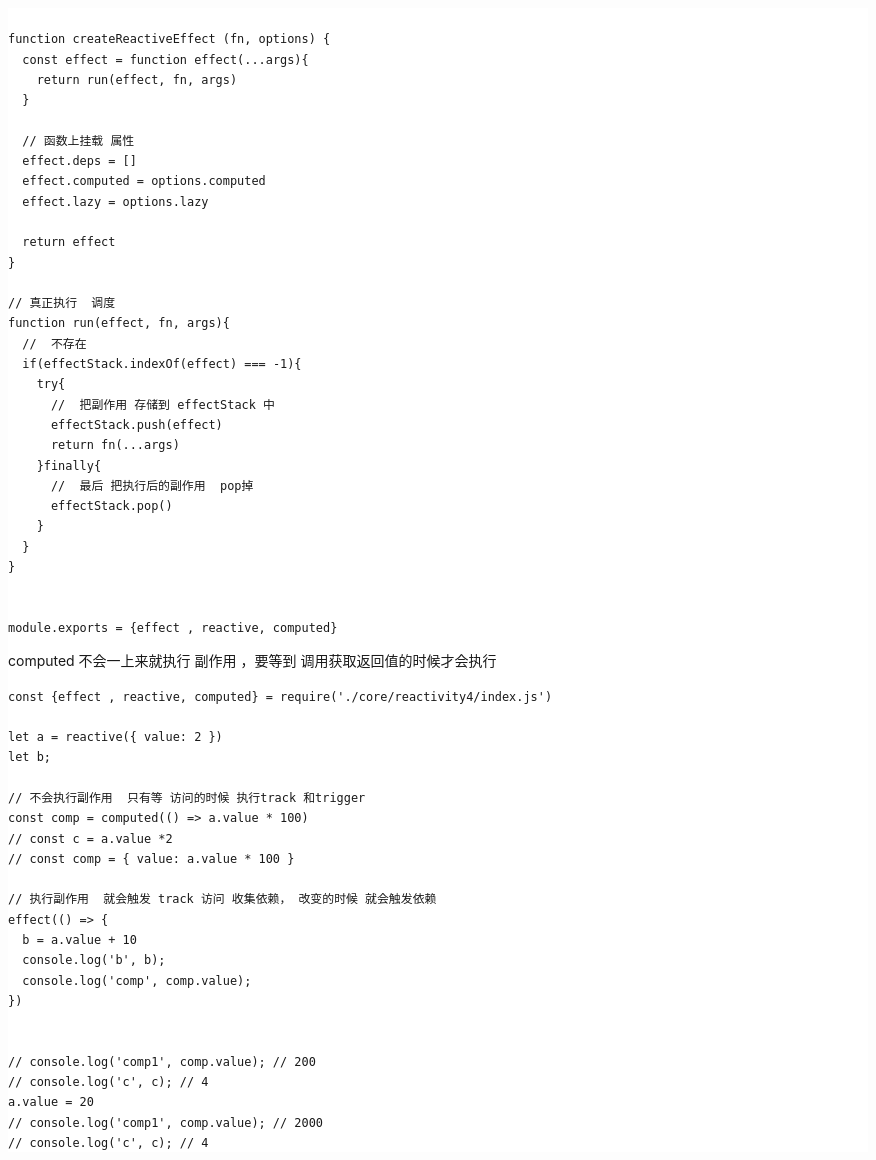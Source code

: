 ```

function createReactiveEffect (fn, options) {
  const effect = function effect(...args){
    return run(effect, fn, args)
  }

  // 函数上挂载 属性
  effect.deps = []
  effect.computed = options.computed
  effect.lazy = options.lazy

  return effect
}

// 真正执行  调度
function run(effect, fn, args){
  //  不存在
  if(effectStack.indexOf(effect) === -1){
    try{
      //  把副作用 存储到 effectStack 中
      effectStack.push(effect)
      return fn(...args)
    }finally{
      //  最后 把执行后的副作用  pop掉
      effectStack.pop()
    }    
  }
}


module.exports = {effect , reactive, computed}
```

computed 不会一上来就执行 副作用 ，要等到 调用获取返回值的时候才会执行

```
const {effect , reactive, computed} = require('./core/reactivity4/index.js')

let a = reactive({ value: 2 })
let b;

// 不会执行副作用  只有等 访问的时候 执行track 和trigger
const comp = computed(() => a.value * 100)
// const c = a.value *2
// const comp = { value: a.value * 100 }

// 执行副作用  就会触发 track 访问 收集依赖， 改变的时候 就会触发依赖
effect(() => {
  b = a.value + 10
  console.log('b', b);
  console.log('comp', comp.value);
})


// console.log('comp1', comp.value); // 200
// console.log('c', c); // 4
a.value = 20
// console.log('comp1', comp.value); // 2000
// console.log('c', c); // 4
```




